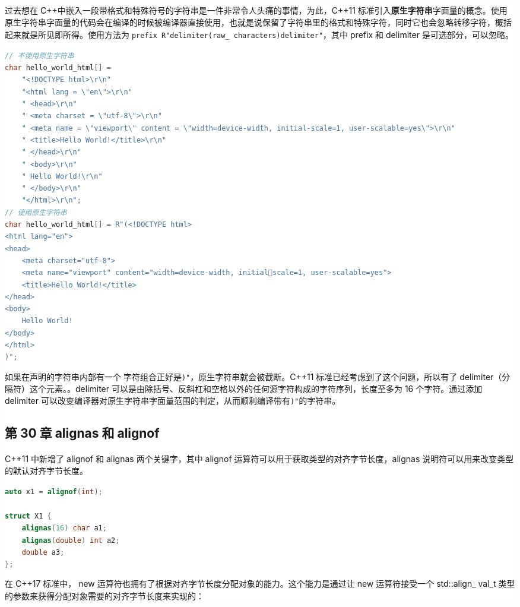 过去想在 C++中嵌入一段带格式和特殊符号的字符串是一件非常令人头痛的事情，为此，C++11 标准引入**原生字符串**字面量的概念。使用原生字符串字面量的代码会在编译的时候被编译器直接使用，也就是说保留了字符串里的格式和特殊字符，同时它也会忽略转移字符，概括起来就是所见即所得。使用方法为 `prefix R"delimiter(raw_ characters)delimiter"`，其中 prefix 和 delimiter 是可选部分，可以忽略。

```cpp
// 不使用原生字符串
char hello_world_html[] =
	"<!DOCTYPE html>\r\n"
	"<html lang = \"en\">\r\n"
	" <head>\r\n"
	" <meta charset = \"utf-8\">\r\n"
	" <meta name = \"viewport\" content = \"width=device-width, initial-scale=1, user-scalable=yes\">\r\n"
	" <title>Hello World!</title>\r\n"
	" </head>\r\n"
	" <body>\r\n"
	" Hello World!\r\n"
	" </body>\r\n"
	"</html>\r\n";
// 使用原生字符串
char hello_world_html[] = R"(<!DOCTYPE html>
<html lang="en">
<head>
	<meta charset="utf-8">
	<meta name="viewport" content="width=device-width, initialscale=1, user-scalable=yes">
	<title>Hello World!</title>
</head>
<body>
	Hello World!
</body>
</html>
)";
```

如果在声明的字符串内部有一个 字符组合正好是`)"`，原生字符串就会被截断。C++11 标准已经考虑到了这个问题，所以有了 delimiter（分隔符）这个元素。。delimiter 可以是由除括号、反斜杠和空格以外的任何源字符构成的字符序列，长度至多为 16 个字符。通过添加 delimiter 可以改变编译器对原生字符串字面量范围的判定，从而顺利编译带有`)"`的字符串。

## 第 30 章 alignas 和 alignof

C++11 中新增了 alignof 和 alignas 两个关键字，其中 alignof 运算符可以用于获取类型的对齐字节长度，alignas 说明符可以用来改变类型的默认对齐字节长度。

```cpp
auto x1 = alignof(int);

struct X1 {
	alignas(16) char a1;
	alignas(double) int a2;
	double a3;
};
```

在 C++17 标准中， new 运算符也拥有了根据对齐字节长度分配对象的能力。这个能力是通过让 new 运算符接受一个 std::align\_ val_t 类型的参数来获得分配对象需要的对齐字节长度来实现的：
